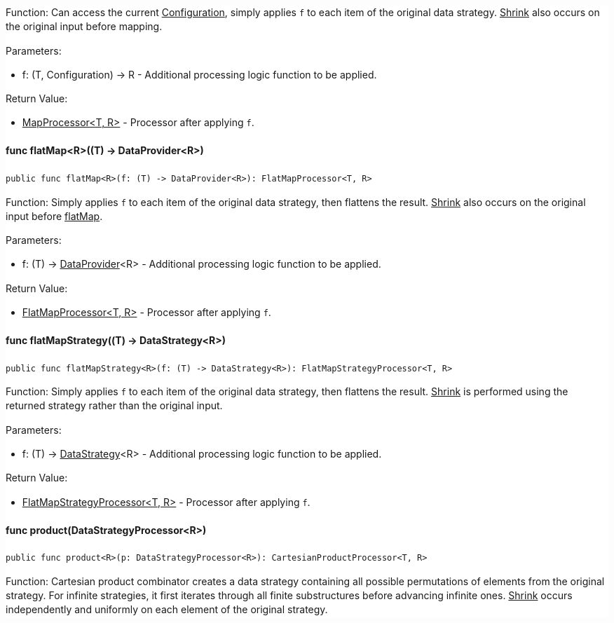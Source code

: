 Function: Can access the current [Configuration](./../../unittest_common/unittest_common_package_api/unittest_common_package_classes.md#class-configuration), simply applies `f` to each item of the original data strategy. [Shrink](../../unittest_prop_test/unittest_prop_test_package_api/unittest_prop_test_package_interfaces.md#interface-shrinkt) also occurs on the original input before mapping.

Parameters:

- f: (T, Configuration) -> R - Additional processing logic function to be applied.

Return Value:

- [MapProcessor\<T, R>](#class-mapprocessortr) - Processor after applying `f`.

#### func flatMap\<R>((T) -> DataProvider\<R>)

```cangjie
public func flatMap<R>(f: (T) -> DataProvider<R>): FlatMapProcessor<T, R>
```

Function: Simply applies `f` to each item of the original data strategy, then flattens the result. [Shrink](../../unittest_prop_test/unittest_prop_test_package_api/unittest_prop_test_package_interfaces.md#interface-shrinkt) also occurs on the original input before [flatMap](../../collection/collection_package_api/collection_package_function.md#func-flatmapt-r-t---iterabler).

Parameters:

- f: (T) -> [DataProvider](../../unittest_common/unittest_common_package_api/unittest_common_package_interfaces.md#interface-datastrategy)\<R> - Additional processing logic function to be applied.

Return Value:

- [FlatMapProcessor\<T, R>](#class-flatmapprocessortr) - Processor after applying `f`.

#### func flatMapStrategy((T) -> DataStrategy\<R>)

```cangjie
public func flatMapStrategy<R>(f: (T) -> DataStrategy<R>): FlatMapStrategyProcessor<T, R>
```

Function: Simply applies `f` to each item of the original data strategy, then flattens the result. [Shrink](../../unittest_prop_test/unittest_prop_test_package_api/unittest_prop_test_package_interfaces.md#interface-shrinkt) is performed using the returned strategy rather than the original input.

Parameters:

- f: (T) -> [DataStrategy](../../unittest_common/unittest_common_package_api/unittest_common_package_interfaces.md#interface-datastrategy)\<R> - Additional processing logic function to be applied.

Return Value:

- [FlatMapStrategyProcessor\<T, R>](#class-flatmapstrategyprocessortr) - Processor after applying `f`.

#### func product(DataStrategyProcessor\<R>)

```cangjie
public func product<R>(p: DataStrategyProcessor<R>): CartesianProductProcessor<T, R>
```

Function: Cartesian product combinator creates a data strategy containing all possible permutations of elements from the original strategy.
For infinite strategies, it first iterates through all finite substructures before advancing infinite ones.
[Shrink](../../unittest_prop_test/unittest_prop_test_package_api/unittest_prop_test_package_interfaces.md#interface-shrinkt) occurs independently and uniformly on each element of the original strategy.
